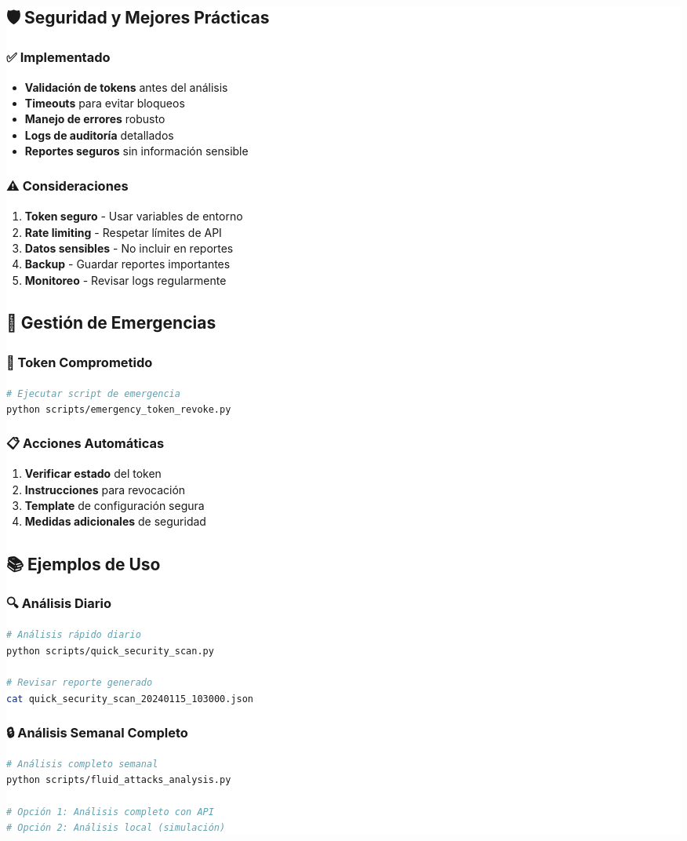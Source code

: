 ## 🛡️ **Seguridad y Mejores Prácticas**

### **✅ Implementado**
- **Validación de tokens** antes del análisis
- **Timeouts** para evitar bloqueos
- **Manejo de errores** robusto
- **Logs de auditoría** detallados
- **Reportes seguros** sin información sensible

### **⚠️ Consideraciones**
1. **Token seguro** - Usar variables de entorno
2. **Rate limiting** - Respetar límites de API
3. **Datos sensibles** - No incluir en reportes
4. **Backup** - Guardar reportes importantes
5. **Monitoreo** - Revisar logs regularmente

## 🚨 **Gestión de Emergencias**

### **🔴 Token Comprometido**
```bash
# Ejecutar script de emergencia
python scripts/emergency_token_revoke.py
```

### **📋 Acciones Automáticas**
1. **Verificar estado** del token
2. **Instrucciones** para revocación
3. **Template** de configuración segura
4. **Medidas adicionales** de seguridad

## 📚 **Ejemplos de Uso**

### **🔍 Análisis Diario**
```bash
# Análisis rápido diario
python scripts/quick_security_scan.py

# Revisar reporte generado
cat quick_security_scan_20240115_103000.json
```

### **🔒 Análisis Semanal Completo**
```bash
# Análisis completo semanal
python scripts/fluid_attacks_analysis.py

# Opción 1: Análisis completo con API
# Opción 2: Análisis local (simulación)
```

